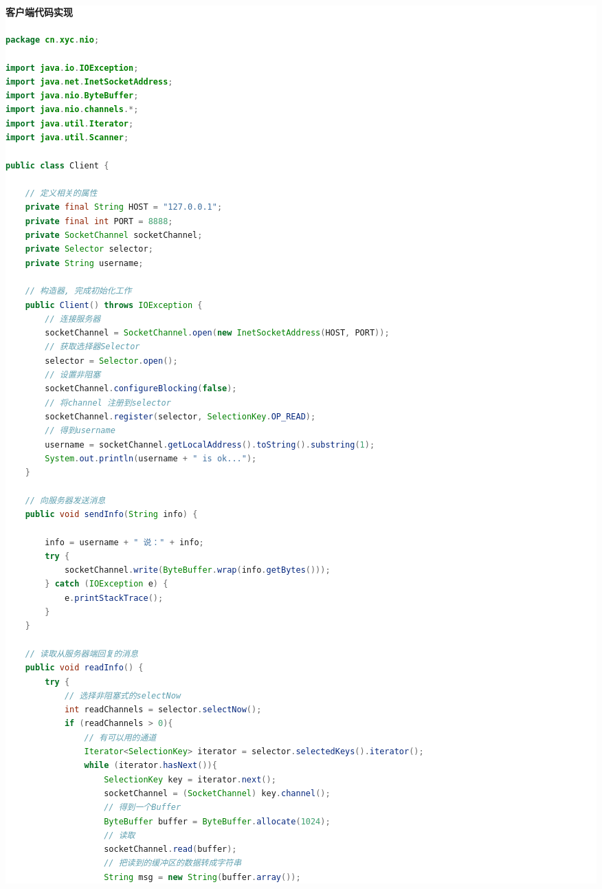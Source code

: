 #### 客户端代码实现

```java
package cn.xyc.nio;

import java.io.IOException;
import java.net.InetSocketAddress;
import java.nio.ByteBuffer;
import java.nio.channels.*;
import java.util.Iterator;
import java.util.Scanner;

public class Client {

    // 定义相关的属性
    private final String HOST = "127.0.0.1";
    private final int PORT = 8888;
    private SocketChannel socketChannel;
    private Selector selector;
    private String username;

    // 构造器, 完成初始化工作
    public Client() throws IOException {
        // 连接服务器
        socketChannel = SocketChannel.open(new InetSocketAddress(HOST, PORT));
        // 获取选择器Selector
        selector = Selector.open();
        // 设置非阻塞
        socketChannel.configureBlocking(false);
        // 将channel 注册到selector
        socketChannel.register(selector, SelectionKey.OP_READ);
        // 得到username
        username = socketChannel.getLocalAddress().toString().substring(1);
        System.out.println(username + " is ok...");
    }

    // 向服务器发送消息
    public void sendInfo(String info) {

        info = username + " 说：" + info;
        try {
            socketChannel.write(ByteBuffer.wrap(info.getBytes()));
        } catch (IOException e) {
            e.printStackTrace();
        }
    }

    // 读取从服务器端回复的消息
    public void readInfo() {
        try {
            // 选择非阻塞式的selectNow
            int readChannels = selector.selectNow();
            if (readChannels > 0){
                // 有可以用的通道
                Iterator<SelectionKey> iterator = selector.selectedKeys().iterator();
                while (iterator.hasNext()){
                    SelectionKey key = iterator.next();
                    socketChannel = (SocketChannel) key.channel();
                    // 得到一个Buffer
                    ByteBuffer buffer = ByteBuffer.allocate(1024);
                    // 读取
                    socketChannel.read(buffer);
                    // 把读到的缓冲区的数据转成字符串
                    String msg = new String(buffer.array());
```